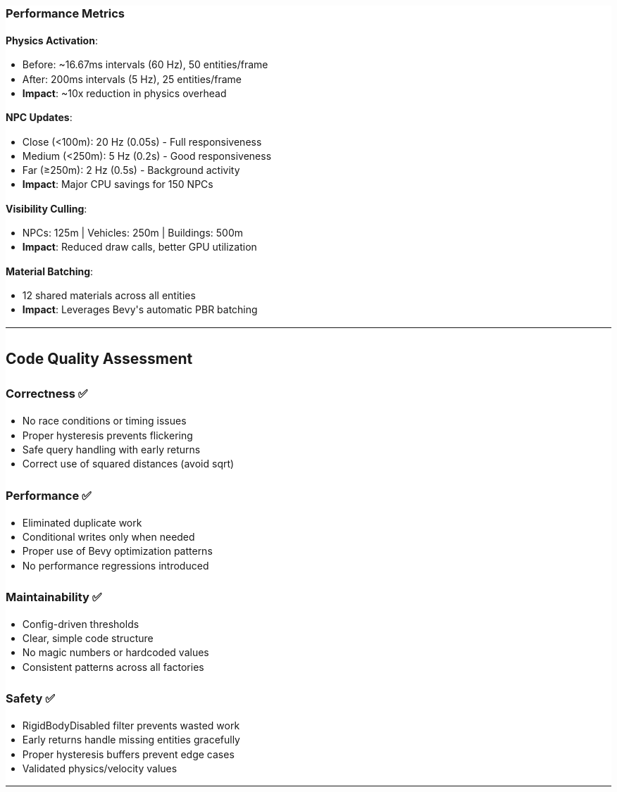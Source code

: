 ### Performance Metrics

**Physics Activation**:
- Before: ~16.67ms intervals (60 Hz), 50 entities/frame
- After: 200ms intervals (5 Hz), 25 entities/frame
- **Impact**: ~10x reduction in physics overhead

**NPC Updates**:
- Close (<100m): 20 Hz (0.05s) - Full responsiveness
- Medium (<250m): 5 Hz (0.2s) - Good responsiveness
- Far (≥250m): 2 Hz (0.5s) - Background activity
- **Impact**: Major CPU savings for 150 NPCs

**Visibility Culling**:
- NPCs: 125m | Vehicles: 250m | Buildings: 500m
- **Impact**: Reduced draw calls, better GPU utilization

**Material Batching**:
- 12 shared materials across all entities
- **Impact**: Leverages Bevy's automatic PBR batching

---

## Code Quality Assessment

### Correctness ✅
- No race conditions or timing issues
- Proper hysteresis prevents flickering
- Safe query handling with early returns
- Correct use of squared distances (avoid sqrt)

### Performance ✅
- Eliminated duplicate work
- Conditional writes only when needed
- Proper use of Bevy optimization patterns
- No performance regressions introduced

### Maintainability ✅
- Config-driven thresholds
- Clear, simple code structure
- No magic numbers or hardcoded values
- Consistent patterns across all factories

### Safety ✅
- RigidBodyDisabled filter prevents wasted work
- Early returns handle missing entities gracefully
- Proper hysteresis buffers prevent edge cases
- Validated physics/velocity values

---
